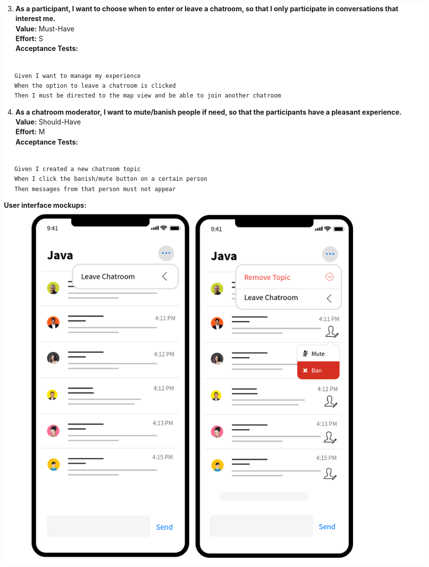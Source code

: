 3. **As a participant, I want to choose when to enter or leave a chatroom, so that I only participate in conversations that interest me.**  
**Value:** Must-Have  
**Effort:**  S  
**Acceptance Tests:**  
```gherkin

   Given I want to manage my experience
   When the option to leave a chatroom is clicked
   Then I must be directed to the map view and be able to join another chatroom

``` 

4. **As a chatroom moderator, I want to mute/banish people if need, so that the participants have a pleasant experience.**   
**Value:** Should-Have  
**Effort:**  M  
**Acceptance Tests:**  

```gherkin

   Given I created a new chatroom topic
   When I click the banish/mute button on a certain person
   Then messages from that person must not appear

``` 

**User interface mockups:**
![chatroom](/docs/chatroom.png)
